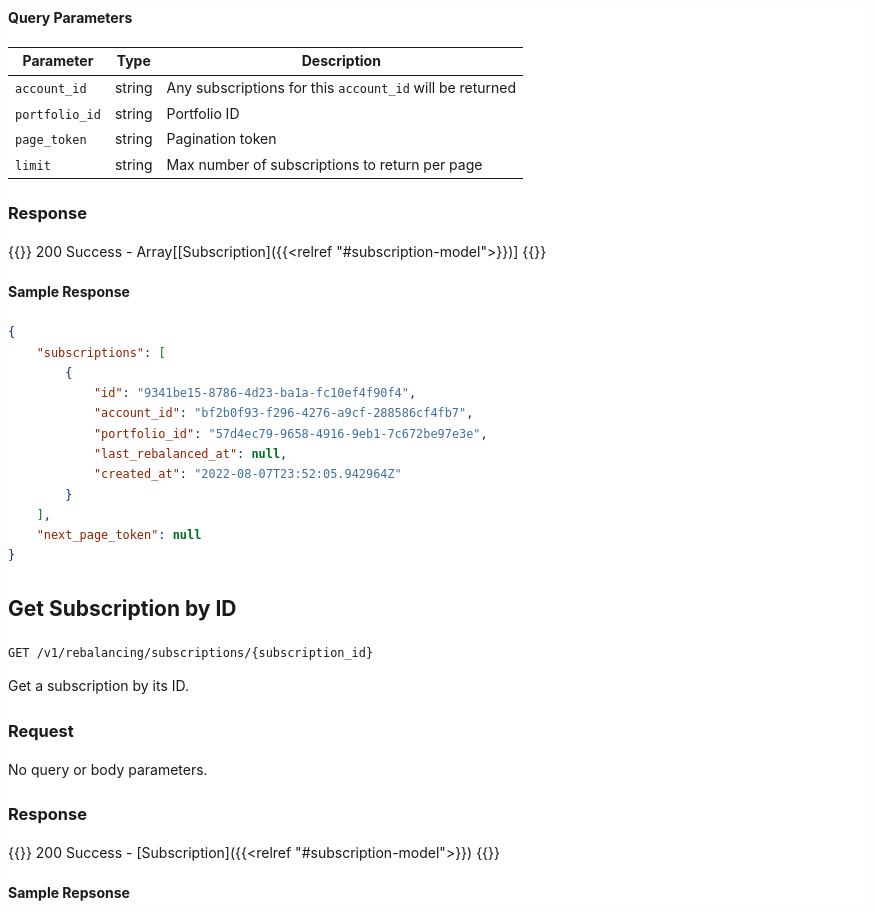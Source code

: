 #### Query Parameters

| Parameter                | Type               | Description                          |
| ---------------------   | ------------------ | ------------------------------------ |
| `account_id`              | string        | Any subscriptions for this `account_id` will be returned |
| `portfolio_id`           | string             | Portfolio ID                         |
| `page_token`             | string             | Pagination token                     |
| `limit`                  | string             | Max number of subscriptions to return per page  |


### Response

{{<hint good>}}
200 Success - Array[[Subscription]({{<relref "#subscription-model">}})]
{{</hint>}}

#### Sample Response

```json
{
    "subscriptions": [
        {
            "id": "9341be15-8786-4d23-ba1a-fc10ef4f90f4",
            "account_id": "bf2b0f93-f296-4276-a9cf-288586cf4fb7",
            "portfolio_id": "57d4ec79-9658-4916-9eb1-7c672be97e3e",
            "last_rebalanced_at": null,
            "created_at": "2022-08-07T23:52:05.942964Z"
        }
    ],
    "next_page_token": null
}
```

## Get Subscription by ID

`GET /v1/rebalancing/subscriptions/{subscription_id}`

Get a subscription by its ID.

### Request

No query or body parameters.

### Response

{{<hint good>}}
200 Success - [Subscription]({{<relref "#subscription-model">}})
{{</hint>}}

#### Sample Repsonse
